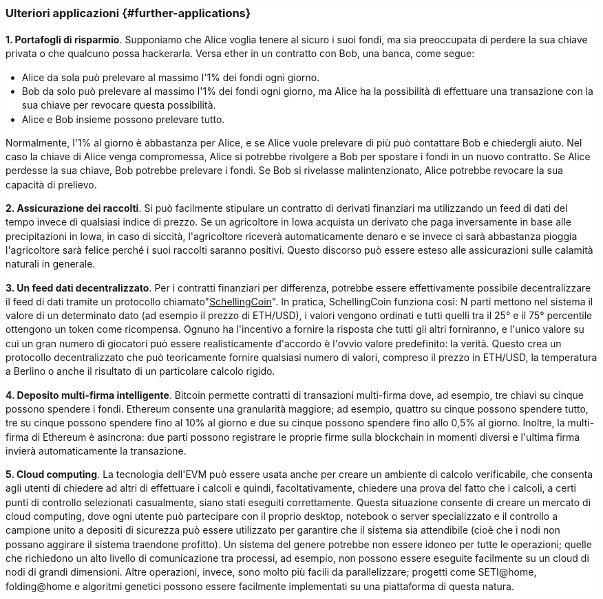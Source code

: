 ### Ulteriori applicazioni {#further-applications}

**1. Portafogli di risparmio**. Supponiamo che Alice voglia tenere al sicuro i suoi fondi, ma sia preoccupata di perdere la sua chiave privata o che qualcuno possa hackerarla. Versa ether in un contratto con Bob, una banca, come segue:

- Alice da sola può prelevare al massimo l'1% dei fondi ogni giorno.
- Bob da solo può prelevare al massimo l'1% dei fondi ogni giorno, ma Alice ha la possibilità di effettuare una transazione con la sua chiave per revocare questa possibilità.
- Alice e Bob insieme possono prelevare tutto.

Normalmente, l'1% al giorno è abbastanza per Alice, e se Alice vuole prelevare di più può contattare Bob e chiedergli aiuto. Nel caso la chiave di Alice venga compromessa, Alice si potrebbe rivolgere a Bob per spostare i fondi in un nuovo contratto. Se Alice perdesse la sua chiave, Bob potrebbe prelevare i fondi. Se Bob si rivelasse malintenzionato, Alice potrebbe revocare la sua capacità di prelievo.

**2. Assicurazione dei raccolti**. Si può facilmente stipulare un contratto di derivati finanziari ma utilizzando un feed di dati del tempo invece di qualsiasi indice di prezzo. Se un agricoltore in Iowa acquista un derivato che paga inversamente in base alle precipitazioni in Iowa, in caso di siccità, l'agricoltore riceverà automaticamente denaro e se invece ci sarà abbastanza pioggia l'agricoltore sarà felice perché i suoi raccolti saranno positivi. Questo discorso può essere esteso alle assicurazioni sulle calamità naturali in generale.

**3. Un feed dati decentralizzato**. Per i contratti finanziari per differenza, potrebbe essere effettivamente possibile decentralizzare il feed di dati tramite un protocollo chiamato"[SchellingCoin](http://blog.ethereum.org/2014/03/28/schellingcoin-a-minimal-trust-universal-data-feed/)". In pratica, SchellingCoin funziona così: N parti mettono nel sistema il valore di un determinato dato (ad esempio il prezzo di ETH/USD), i valori vengono ordinati e tutti quelli tra il 25° e il 75° percentile ottengono un token come ricompensa. Ognuno ha l'incentivo a fornire la risposta che tutti gli altri forniranno, e l'unico valore su cui un gran numero di giocatori può essere realisticamente d'accordo è l'ovvio valore predefinito: la verità. Questo crea un protocollo decentralizzato che può teoricamente fornire qualsiasi numero di valori, compreso il prezzo in ETH/USD, la temperatura a Berlino o anche il risultato di un particolare calcolo rigido.

**4. Deposito multi-firma intelligente**. Bitcoin permette contratti di transazioni multi-firma dove, ad esempio, tre chiavi su cinque possono spendere i fondi. Ethereum consente una granularità maggiore; ad esempio, quattro su cinque possono spendere tutto, tre su cinque possono spendere fino al 10% al giorno e due su cinque possono spendere fino allo 0,5% al giorno. Inoltre, la multi-firma di Ethereum è asincrona: due parti possono registrare le proprie firme sulla blockchain in momenti diversi e l'ultima firma invierà automaticamente la transazione.

**5. Cloud computing**. La tecnologia dell'EVM può essere usata anche per creare un ambiente di calcolo verificabile, che consenta agli utenti di chiedere ad altri di effettuare i calcoli e quindi, facoltativamente, chiedere una prova del fatto che i calcoli, a certi punti di controllo selezionati casualmente, siano stati eseguiti correttamente. Questa situazione consente di creare un mercato di cloud computing, dove ogni utente può partecipare con il proprio desktop, notebook o server specializzato e il controllo a campione unito a depositi di sicurezza può essere utilizzato per garantire che il sistema sia attendibile (cioè che i nodi non possano aggirare il sistema traendone profitto). Un sistema del genere potrebbe non essere idoneo per tutte le operazioni; quelle che richiedono un alto livello di comunicazione tra processi, ad esempio, non possono essere eseguite facilmente su un cloud di nodi di grandi dimensioni. Altre operazioni, invece, sono molto più facili da parallelizzare; progetti come SETI@home, folding@home e algoritmi genetici possono essere facilmente implementati su una piattaforma di questa natura.
